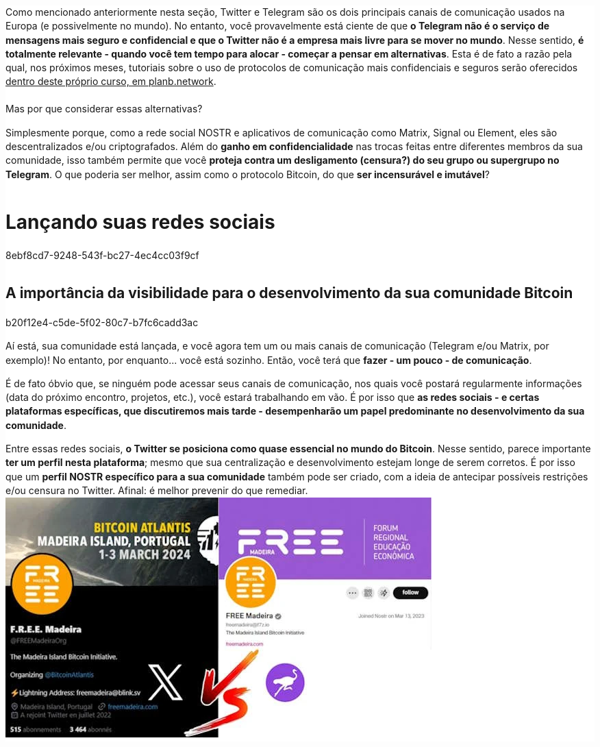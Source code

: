 Como mencionado anteriormente nesta seção, Twitter e Telegram são os dois principais canais de comunicação usados na Europa (e possivelmente no mundo).
No entanto, você provavelmente está ciente de que **o Telegram não é o serviço de mensagens mais seguro e confidencial e que o Twitter não é a empresa mais livre para se mover no mundo**.
Nesse sentido, **é totalmente relevante - quando você tem tempo para alocar - começar a pensar em alternativas**.
Esta é de fato a razão pela qual, nos próximos meses, tutoriais sobre o uso de protocolos de comunicação mais confidenciais e seguros serão oferecidos [dentro deste próprio curso, em planb.network](LINK).
####
Mas por que considerar essas alternativas?

Simplesmente porque, como a rede social NOSTR e aplicativos de comunicação como Matrix, Signal ou Element, eles são descentralizados e/ou criptografados. Além do **ganho em confidencialidade** nas trocas feitas entre diferentes membros da sua comunidade, isso também permite que você **proteja contra um desligamento (censura?) do seu grupo ou supergrupo no Telegram**.
O que poderia ser melhor, assim como o protocolo Bitcoin, do que **ser incensurável e imutável**?

# Lançando suas redes sociais
<partId>8ebf8cd7-9248-543f-bc27-4ec4cc03f9cf</partId>

## A importância da visibilidade para o desenvolvimento da sua comunidade Bitcoin
<chapterId>b20f12e4-c5de-5f02-80c7-b7fc6cadd3ac</chapterId>

Aí está, sua comunidade está lançada, e você agora tem um ou mais canais de comunicação (Telegram e/ou Matrix, por exemplo)!
No entanto, por enquanto... você está sozinho. Então, você terá que **fazer - um pouco - de comunicação**.

É de fato óbvio que, se ninguém pode acessar seus canais de comunicação, nos quais você postará regularmente informações (data do próximo encontro, projetos, etc.), você estará trabalhando em vão. É por isso que **as redes sociais - e certas plataformas específicas, que discutiremos mais tarde - desempenharão um papel predominante no desenvolvimento da sua comunidade**.

Entre essas redes sociais, **o Twitter se posiciona como quase essencial no mundo do Bitcoin**. Nesse sentido, parece importante **ter um perfil nesta plataforma**; mesmo que sua centralização e desenvolvimento estejam longe de serem corretos.
É por isso que um **perfil NOSTR específico para a sua comunidade** também pode ser criado, com a ideia de antecipar possíveis restrições e/ou censura no Twitter. Afinal: é melhor prevenir do que remediar.
![image](assets/fr/chapter13/img23bis.webp)
